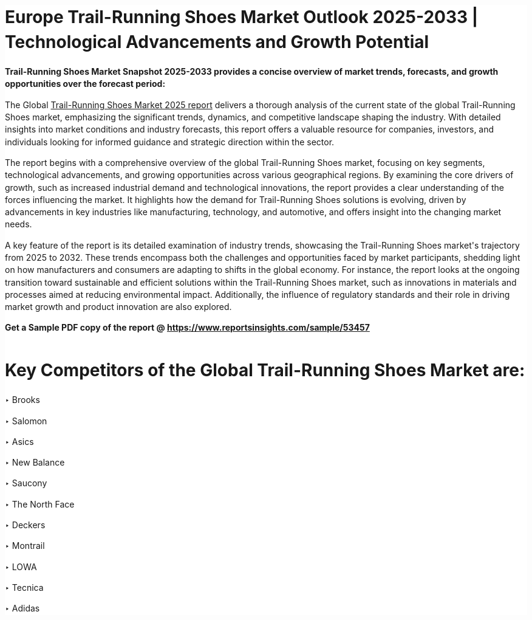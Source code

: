# Europe Trail-Running Shoes Market Outlook 2025-2033 | Technological Advancements and Growth Potential

<strong>Trail-Running Shoes Market Snapshot 2025-2033 provides a concise overview of market trends, forecasts, and growth opportunities over the forecast period:</strong>

The Global <a href=https://www.reportsinsights.com/sample/53457>Trail-Running Shoes Market 2025 report</a> delivers a thorough analysis of the current state of the global Trail-Running Shoes market, emphasizing the significant trends, dynamics, and competitive landscape shaping the industry. With detailed insights into market conditions and industry forecasts, this report offers a valuable resource for companies, investors, and individuals looking for informed guidance and strategic direction within the sector.

The report begins with a comprehensive overview of the global Trail-Running Shoes market, focusing on key segments, technological advancements, and growing opportunities across various geographical regions. By examining the core drivers of growth, such as increased industrial demand and technological innovations, the report provides a clear understanding of the forces influencing the market. It highlights how the demand for Trail-Running Shoes solutions is evolving, driven by advancements in key industries like manufacturing, technology, and automotive, and offers insight into the changing market needs.

A key feature of the report is its detailed examination of industry trends, showcasing the Trail-Running Shoes market's trajectory from 2025 to 2032. These trends encompass both the challenges and opportunities faced by market participants, shedding light on how manufacturers and consumers are adapting to shifts in the global economy. For instance, the report looks at the ongoing transition toward sustainable and efficient solutions within the Trail-Running Shoes market, such as innovations in materials and processes aimed at reducing environmental impact. Additionally, the influence of regulatory standards and their role in driving market growth and product innovation are also explored.

<strong>Get a Sample PDF copy of the report @ <a href=https://www.reportsinsights.com/sample/53457>https://www.reportsinsights.com/sample/53457</a></strong>

# <strong>Key Competitors of the Global Trail-Running Shoes Market are:</strong>

‣ Brooks

‣ Salomon

‣ Asics

‣ New Balance

‣ Saucony

‣ The North Face

‣ Deckers

‣ Montrail

‣ LOWA

‣ Tecnica

‣ Adidas

